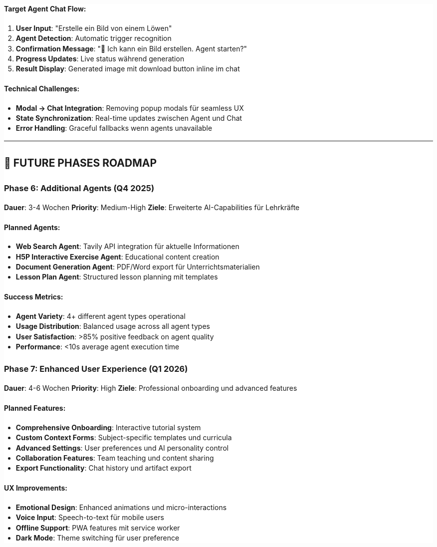 #### Target Agent Chat Flow:
1. **User Input**: "Erstelle ein Bild von einem Löwen"
2. **Agent Detection**: Automatic trigger recognition
3. **Confirmation Message**: "🎨 Ich kann ein Bild erstellen. Agent starten?"
4. **Progress Updates**: Live status während generation
5. **Result Display**: Generated image mit download button inline im chat

#### Technical Challenges:
- **Modal → Chat Integration**: Removing popup modals für seamless UX
- **State Synchronization**: Real-time updates zwischen Agent und Chat
- **Error Handling**: Graceful fallbacks wenn agents unavailable

---

## 🚀 FUTURE PHASES ROADMAP

### Phase 6: Additional Agents (Q4 2025)
**Dauer**: 3-4 Wochen
**Priority**: Medium-High
**Ziele**: Erweiterte AI-Capabilities für Lehrkräfte

#### Planned Agents:
- **Web Search Agent**: Tavily API integration für aktuelle Informationen
- **H5P Interactive Exercise Agent**: Educational content creation
- **Document Generation Agent**: PDF/Word export für Unterrichtsmaterialien
- **Lesson Plan Agent**: Structured lesson planning mit templates

#### Success Metrics:
- **Agent Variety**: 4+ different agent types operational
- **Usage Distribution**: Balanced usage across all agent types
- **User Satisfaction**: >85% positive feedback on agent quality
- **Performance**: <10s average agent execution time

### Phase 7: Enhanced User Experience (Q1 2026)
**Dauer**: 4-6 Wochen
**Priority**: High
**Ziele**: Professional onboarding und advanced features

#### Planned Features:
- **Comprehensive Onboarding**: Interactive tutorial system
- **Custom Context Forms**: Subject-specific templates und curricula
- **Advanced Settings**: User preferences und AI personality control
- **Collaboration Features**: Team teaching und content sharing
- **Export Functionality**: Chat history und artifact export

#### UX Improvements:
- **Emotional Design**: Enhanced animations und micro-interactions
- **Voice Input**: Speech-to-text für mobile users
- **Offline Support**: PWA features mit service worker
- **Dark Mode**: Theme switching für user preference
